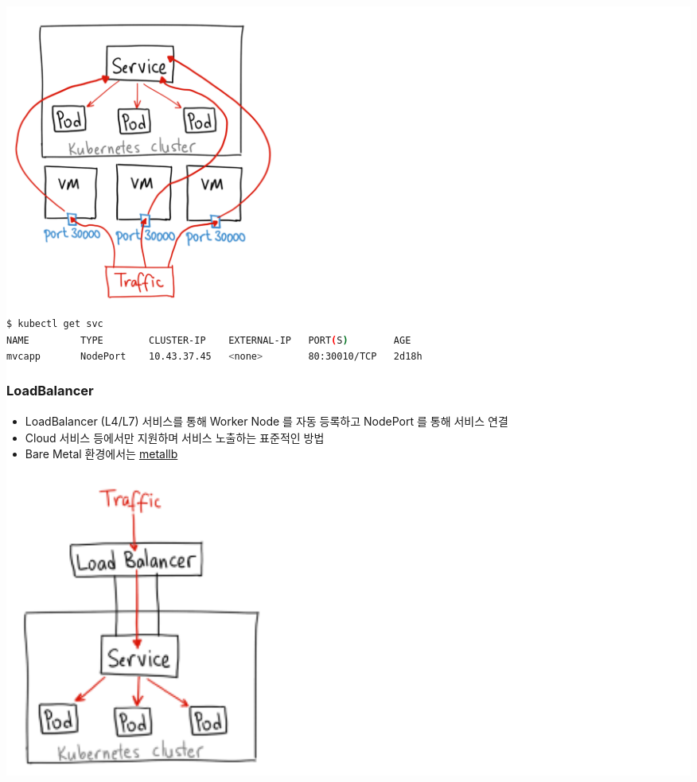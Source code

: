 ![](images/2020-11-06-11-41-30.png)

```sh
$ kubectl get svc
NAME         TYPE        CLUSTER-IP    EXTERNAL-IP   PORT(S)        AGE
mvcapp       NodePort    10.43.37.45   <none>        80:30010/TCP   2d18h
```

### LoadBalancer
- LoadBalancer (L4/L7) 서비스를 통해 Worker Node 를 자동 등록하고 NodePort 를 통해 서비스 연결 
- Cloud 서비스 등에서만 지원하며 서비스 노출하는 표준적인 방법 
- Bare Metal 환경에서는 [metallb](https://metallb.universe.tf/) 

![](images/2020-11-06-11-41-49.png)
